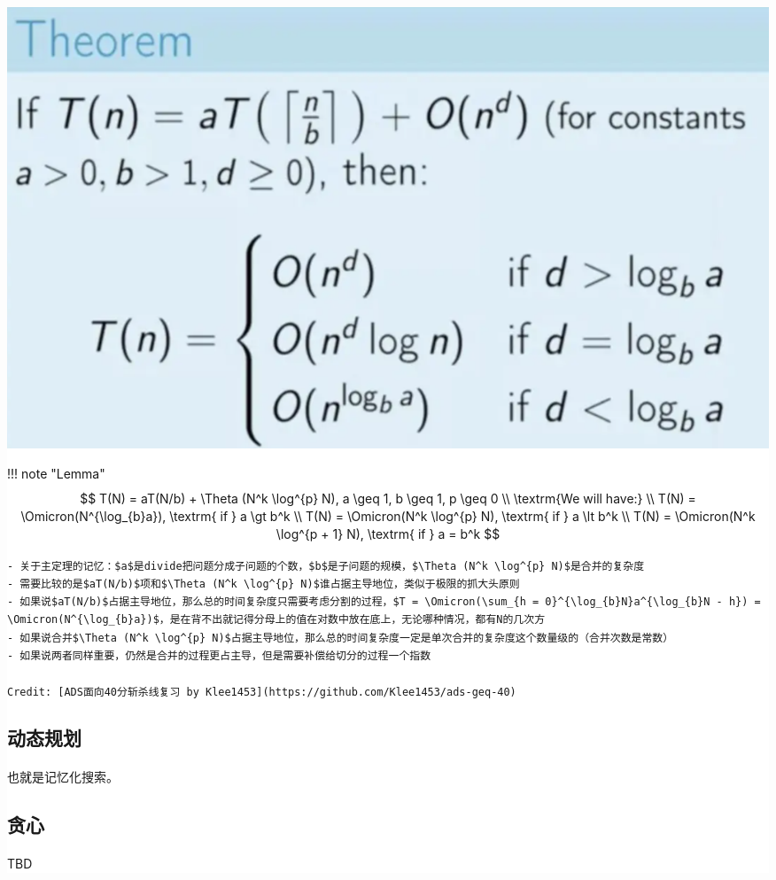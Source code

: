 ![Lemma](./assets/ADS4.png)

!!! note "Lemma"
    $$
    T(N) = aT(N/b) + \Theta (N^k \log^{p} N), a \geq 1, b \geq 1, p \geq 0 \\
    \textrm{We will have:} \\
    T(N) = \Omicron(N^{\log_{b}a}), \textrm{ if } a \gt b^k \\
    T(N) = \Omicron(N^k \log^{p} N), \textrm{ if } a \lt b^k \\
    T(N) = \Omicron(N^k \log^{p + 1} N), \textrm{ if } a = b^k
    $$

    - 关于主定理的记忆：$a$是divide把问题分成子问题的个数，$b$是子问题的规模，$\Theta (N^k \log^{p} N)$是合并的复杂度
    - 需要比较的是$aT(N/b)$项和$\Theta (N^k \log^{p} N)$谁占据主导地位，类似于极限的抓大头原则
    - 如果说$aT(N/b)$占据主导地位，那么总的时间复杂度只需要考虑分割的过程，$T = \Omicron(\sum_{h = 0}^{\log_{b}N}a^{\log_{b}N - h}) = \Omicron(N^{\log_{b}a})$，是在背不出就记得分母上的值在对数中放在底上，无论哪种情况，都有N的几次方
    - 如果说合并$\Theta (N^k \log^{p} N)$占据主导地位，那么总的时间复杂度一定是单次合并的复杂度这个数量级的（合并次数是常数）
    - 如果说两者同样重要，仍然是合并的过程更占主导，但是需要补偿给切分的过程一个指数

    Credit: [ADS面向40分斩杀线复习 by Klee1453](https://github.com/Klee1453/ads-geq-40)

## 动态规划

也就是记忆化搜索。

## 贪心

TBD
